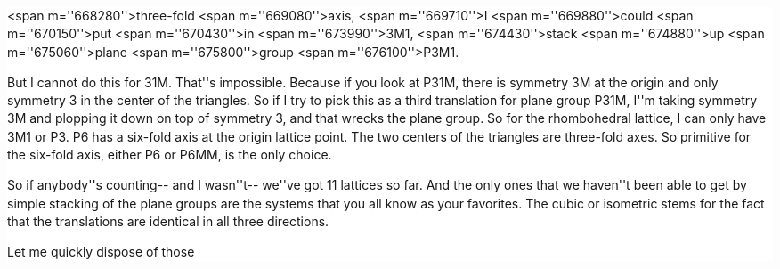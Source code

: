   <span m=''668280''>three-fold</span> <span m=''669080''>axis,</span> <span m=''669710''>I</span>
  <span m=''669880''>could</span> <span m=''670150''>put</span> <span m=''670430''>in</span>
  <span m=''673990''>3M1,</span> <span m=''674430''>stack</span> <span m=''674880''>up</span>
  <span m=''675060''>plane</span> <span m=''675800''>group</span> <span m=''676100''>P3M1.</span>
  </p><p><span m=''677560''>But</span> <span m=''677980''>I</span> <span m=''678070''>cannot</span>
  <span m=''678770''>do</span> <span m=''678970''>this</span> <span m=''679710''>for</span>
  <span m=''680950''>31M.</span> <span m=''683810''>That''s</span> <span m=''684100''>impossible.</span>
  <span m=''685310''>Because</span> <span m=''685750''>if</span> <span m=''685850''>you</span>
  <span m=''686020''>look</span> <span m=''686360''>at</span> <span m=''686690''>P31M,</span>
  <span m=''688300''>there is</span> <span m=''688570''>symmetry</span> <span m=''689600''>3M</span>
  <span m=''689870''>at</span> <span m=''690000''>the</span> <span m=''690190''>origin</span>
  <span m=''690900''>and</span> <span m=''691430''>only</span> <span m=''691830''>symmetry</span>
  <span m=''692390''>3</span> <span m=''692990''>in</span> <span m=''693130''>the</span>
  <span m=''693210''>center</span> <span m=''693580''>of</span> <span m=''693640''>the</span>
  <span m=''693730''>triangles.</span> <span m=''695360''>So</span> <span m=''695740''>if</span>
  <span m=''695890''>I</span> <span m=''695970''>try</span> <span m=''696270''>to</span>
  <span m=''696730''>pick</span> <span m=''697000''>this</span> <span m=''697410''>as</span>
  <span m=''697590''>a</span> <span m=''697690''>third</span> <span m=''698020''>translation</span>
  <span m=''699160''>for</span> <span m=''699310''>plane</span> <span m=''699650''>group</span>
  <span m=''700015''>P31M,</span> <span m=''701740''>I''m</span> <span m=''701890''>taking</span>
  <span m=''702290''>symmetry</span> <span m=''703100''>3M</span> <span m=''703850''>and</span>
  <span m=''704050''>plopping</span> <span m=''704540''>it</span> <span m=''704670''>down</span>
  <span m=''704940''>on</span> <span m=''705100''>top</span> <span m=''705400''>of</span>
  <span m=''705520''>symmetry</span> <span m=''706000''>3,</span> <span m=''706670''>and</span>
  <span m=''706830''>that</span> <span m=''707030''>wrecks</span> <span m=''707340''>the</span>
  <span m=''707420''>plane</span> <span m=''707700''>group.</span> <span m=''708790''>So</span>
  <span m=''709470''>for the</span> <span m=''709830''>rhombohedral</span> <span m=''710220''>lattice,</span>
  <span m=''710440''>I</span> <span m=''710570''>can</span> <span m=''710630''>only</span>
  <span m=''711220''>have</span> <span m=''711490''>3M1</span> <span m=''712330''>or</span>
  <span m=''713145''>P3.</span> <span m=''716290''>P6</span> <span m=''716950''>has</span>
  <span m=''717430''>a</span> <span m=''717490''>six-fold</span> <span m=''718070''>axis</span>
  <span m=''718450''>at</span> <span m=''718540''>the</span> <span m=''718700''>origin</span>
  <span m=''719050''>lattice</span> <span m=''719400''>point.</span> <span m=''719750''>The</span>
  <span m=''719870''>two</span> <span m=''720100''>centers</span> <span m=''720610''>of</span>
  <span m=''720770''>the</span> <span m=''721750''>triangles</span> <span m=''722400''>are</span>
  <span m=''722480''>three-fold</span> <span m=''723000''>axes.</span> <span m=''723370''>So</span>
  <span m=''723510''>primitive</span> <span m=''725360''>for</span> <span m=''725560''>the</span>
  <span m=''725660''>six-fold</span> <span m=''726330''>axis,</span> <span m=''726780''>either</span>
  <span m=''727010''>P6</span> <span m=''727560''>or</span> <span m=''727660''>P6MM,</span>
  <span m=''728800''>is</span> <span m=''729020''>the</span> <span m=''729170''>only</span>
  <span m=''729390''>choice.</span> </p><p><span m=''744130''>So</span> <span m=''744360''>if</span>
  <span m=''744440''>anybody''s</span> <span m=''745030''>counting--</span> <span
  m=''745480''>and</span> <span m=''745610''>I</span> <span m=''745670''>wasn''t--</span>
  <span m=''746470''>we''ve</span> <span m=''746690''>got</span> <span m=''751320''>11</span>
  <span m=''751950''>lattices</span> <span m=''752520''>so</span> <span m=''752720''>far.</span>
  <span m=''755320''>And</span> <span m=''755890''>the</span> <span m=''756080''>only</span>
  <span m=''756670''>ones</span> <span m=''757080''>that</span> <span m=''757220''>we</span>
  <span m=''757410''>haven''t</span> <span m=''758010''>been</span> <span m=''758150''>able</span>
  <span m=''758460''>to</span> <span m=''758570''>get</span> <span m=''758910''>by</span>
  <span m=''759020''>simple</span> <span m=''759460''>stacking</span> <span m=''760190''>of</span>
  <span m=''760670''>the</span> <span m=''762220''>plane</span> <span m=''762710''>groups</span>
  <span m=''763680''>are</span> <span m=''764040''>the</span> <span m=''764620''>systems</span>
  <span m=''765310''>that</span> <span m=''765990''>you</span> <span m=''766160''>all</span>
  <span m=''766360''>know</span> <span m=''768670''>as</span> <span m=''768860''>your</span>
  <span m=''769020''>favorites.</span> <span m=''769640''>The</span> <span m=''769740''>cubic</span>
  <span m=''770380''>or</span> <span m=''771130''>isometric</span> <span m=''774080''>stems</span>
  <span m=''774930''>for</span> <span m=''775020''>the</span> <span m=''775140''>fact</span>
  <span m=''775500''>that</span> <span m=''775620''>the</span> <span m=''775720''>translations</span>
  <span m=''776650''>are</span> <span m=''776970''>identical</span> <span m=''777335''>in
  all</span> <span m=''777700''>three</span> <span m=''777970''>directions.</span>
  </p><p><span m=''782650''>Let</span> <span m=''782820''>me</span> <span m=''783000''>quickly</span>
  <span m=''785930''>dispose</span> <span m=''786610''>of</span> <span m=''786720''>those</span>